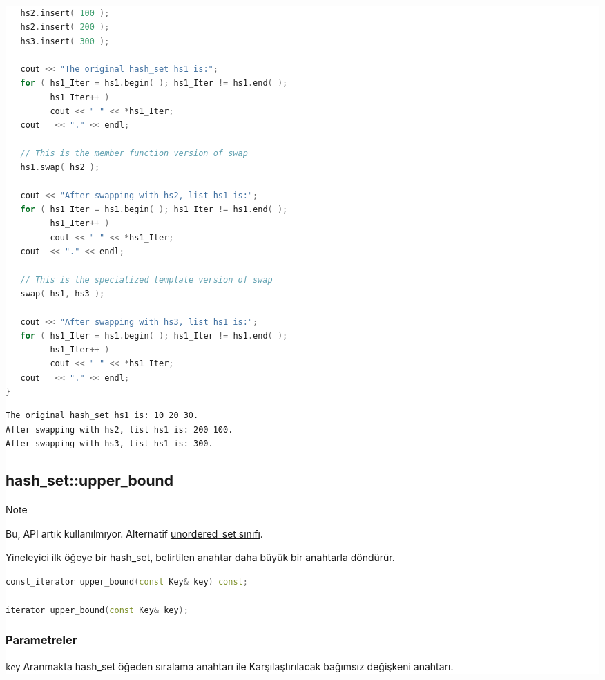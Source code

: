 ```cpp
   hs2.insert( 100 );
   hs2.insert( 200 );
   hs3.insert( 300 );

   cout << "The original hash_set hs1 is:";
   for ( hs1_Iter = hs1.begin( ); hs1_Iter != hs1.end( );
         hs1_Iter++ )
         cout << " " << *hs1_Iter;
   cout   << "." << endl;

   // This is the member function version of swap
   hs1.swap( hs2 );

   cout << "After swapping with hs2, list hs1 is:";
   for ( hs1_Iter = hs1.begin( ); hs1_Iter != hs1.end( );
         hs1_Iter++ )
         cout << " " << *hs1_Iter;
   cout  << "." << endl;

   // This is the specialized template version of swap
   swap( hs1, hs3 );

   cout << "After swapping with hs3, list hs1 is:";
   for ( hs1_Iter = hs1.begin( ); hs1_Iter != hs1.end( );
         hs1_Iter++ )
         cout << " " << *hs1_Iter;
   cout   << "." << endl;
}
```

```Output
The original hash_set hs1 is: 10 20 30.
After swapping with hs2, list hs1 is: 200 100.
After swapping with hs3, list hs1 is: 300.
```

## <a name="upper_bound"></a>  hash_set::upper_bound

> [!NOTE]
> Bu, API artık kullanılmıyor. Alternatif [unordered_set sınıfı](../standard-library/unordered-set-class.md).

Yineleyici ilk öğeye bir hash_set, belirtilen anahtar daha büyük bir anahtarla döndürür.

```cpp
const_iterator upper_bound(const Key& key) const;

iterator upper_bound(const Key& key);
```

### <a name="parameters"></a>Parametreler

`key` Aranmakta hash_set öğeden sıralama anahtarı ile Karşılaştırılacak bağımsız değişkeni anahtarı.
